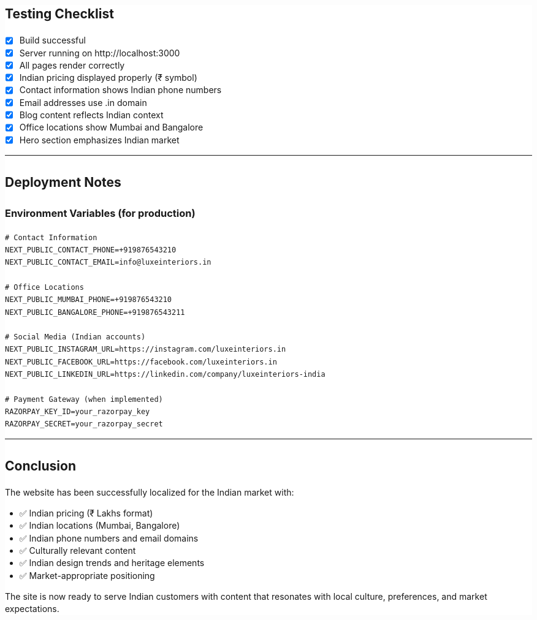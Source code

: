 ## Testing Checklist

- [x] Build successful
- [x] Server running on http://localhost:3000
- [x] All pages render correctly
- [x] Indian pricing displayed properly (₹ symbol)
- [x] Contact information shows Indian phone numbers
- [x] Email addresses use .in domain
- [x] Blog content reflects Indian context
- [x] Office locations show Mumbai and Bangalore
- [x] Hero section emphasizes Indian market

---

## Deployment Notes

### Environment Variables (for production)
```env
# Contact Information
NEXT_PUBLIC_CONTACT_PHONE=+919876543210
NEXT_PUBLIC_CONTACT_EMAIL=info@luxeinteriors.in

# Office Locations
NEXT_PUBLIC_MUMBAI_PHONE=+919876543210
NEXT_PUBLIC_BANGALORE_PHONE=+919876543211

# Social Media (Indian accounts)
NEXT_PUBLIC_INSTAGRAM_URL=https://instagram.com/luxeinteriors.in
NEXT_PUBLIC_FACEBOOK_URL=https://facebook.com/luxeinteriors.in
NEXT_PUBLIC_LINKEDIN_URL=https://linkedin.com/company/luxeinteriors-india

# Payment Gateway (when implemented)
RAZORPAY_KEY_ID=your_razorpay_key
RAZORPAY_SECRET=your_razorpay_secret
```

---

## Conclusion

The website has been successfully localized for the Indian market with:
- ✅ Indian pricing (₹ Lakhs format)
- ✅ Indian locations (Mumbai, Bangalore)
- ✅ Indian phone numbers and email domains
- ✅ Culturally relevant content
- ✅ Indian design trends and heritage elements
- ✅ Market-appropriate positioning

The site is now ready to serve Indian customers with content that resonates with local culture, preferences, and market expectations.

